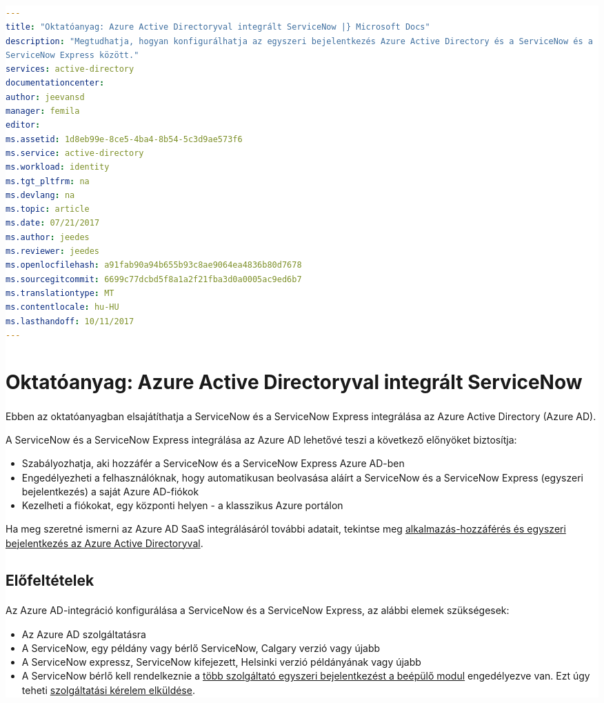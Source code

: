 ```yaml
---
title: "Oktatóanyag: Azure Active Directoryval integrált ServiceNow |} Microsoft Docs"
description: "Megtudhatja, hogyan konfigurálhatja az egyszeri bejelentkezés Azure Active Directory és a ServiceNow és a ServiceNow Express között."
services: active-directory
documentationcenter: 
author: jeevansd
manager: femila
editor: 
ms.assetid: 1d8eb99e-8ce5-4ba4-8b54-5c3d9ae573f6
ms.service: active-directory
ms.workload: identity
ms.tgt_pltfrm: na
ms.devlang: na
ms.topic: article
ms.date: 07/21/2017
ms.author: jeedes
ms.reviewer: jeedes
ms.openlocfilehash: a91fab90a94b655b93c8ae9064ea4836b80d7678
ms.sourcegitcommit: 6699c77dcbd5f8a1a2f21fba3d0a0005ac9ed6b7
ms.translationtype: MT
ms.contentlocale: hu-HU
ms.lasthandoff: 10/11/2017
---
```

# <a name="tutorial-azure-active-directory-integration-with-servicenow"></a>Oktatóanyag: Azure Active Directoryval integrált ServiceNow
Ebben az oktatóanyagban elsajátíthatja a ServiceNow és a ServiceNow Express integrálása az Azure Active Directory (Azure AD).

A ServiceNow és a ServiceNow Express integrálása az Azure AD lehetővé teszi a következő előnyöket biztosítja:

* Szabályozhatja, aki hozzáfér a ServiceNow és a ServiceNow Express Azure AD-ben
* Engedélyezheti a felhasználóknak, hogy automatikusan beolvasása aláírt a ServiceNow és a ServiceNow Express (egyszeri bejelentkezés) a saját Azure AD-fiókok
* Kezelheti a fiókokat, egy központi helyen - a klasszikus Azure portálon

Ha meg szeretné ismerni az Azure AD SaaS integrálásáról további adatait, tekintse meg [alkalmazás-hozzáférés és egyszeri bejelentkezés az Azure Active Directoryval](active-directory-appssoaccess-whatis.md).

## <a name="prerequisites"></a>Előfeltételek
Az Azure AD-integráció konfigurálása a ServiceNow és a ServiceNow Express, az alábbi elemek szükségesek:

* Az Azure AD szolgáltatásra
* A ServiceNow, egy példány vagy bérlő ServiceNow, Calgary verzió vagy újabb
* A ServiceNow expressz, ServiceNow kifejezett, Helsinki verzió példányának vagy újabb
* A ServiceNow bérlő kell rendelkeznie a [több szolgáltató egyszeri bejelentkezést a beépülő modul](http://wiki.servicenow.com/index.php?title=Multiple_Provider_Single_Sign-On#gsc.tab=0) engedélyezve van. Ezt úgy teheti [szolgáltatási kérelem elküldése](https://hi.service-now.com). 
